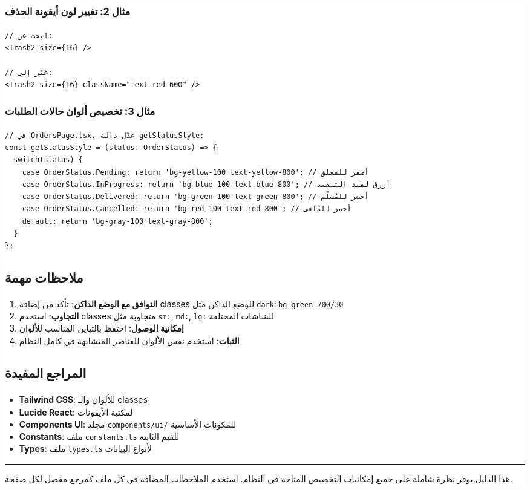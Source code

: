 ### مثال 2: تغيير لون أيقونة الحذف
```tsx
// ابحث عن:
<Trash2 size={16} />

// غيّر إلى:
<Trash2 size={16} className="text-red-600" />
```

### مثال 3: تخصيص ألوان حالات الطلبات
```tsx
// في OrdersPage.tsx، عدّل دالة getStatusStyle:
const getStatusStyle = (status: OrderStatus) => {
  switch(status) {
    case OrderStatus.Pending: return 'bg-yellow-100 text-yellow-800'; // أصفر للمعلق
    case OrderStatus.InProgress: return 'bg-blue-100 text-blue-800'; // أزرق لقيد التنفيذ
    case OrderStatus.Delivered: return 'bg-green-100 text-green-800'; // أخضر للمُسلّم
    case OrderStatus.Cancelled: return 'bg-red-100 text-red-800'; // أحمر للمُلغى
    default: return 'bg-gray-100 text-gray-800';
  }
};
```

## ملاحظات مهمة

1. **التوافق مع الوضع الداكن**: تأكد من إضافة classes للوضع الداكن مثل `dark:bg-green-700/30`
2. **التجاوب**: استخدم classes متجاوبة مثل `sm:`, `md:`, `lg:` للشاشات المختلفة
3. **إمكانية الوصول**: احتفظ بالتباين المناسب للألوان
4. **الثبات**: استخدم نفس الألوان للعناصر المتشابهة في كامل النظام

## المراجع المفيدة

- **Tailwind CSS**: للألوان والـ classes
- **Lucide React**: لمكتبة الأيقونات
- **Components UI**: مجلد `components/ui/` للمكونات الأساسية
- **Constants**: ملف `constants.ts` للقيم الثابتة
- **Types**: ملف `types.ts` لأنواع البيانات

---

هذا الدليل يوفر نظرة شاملة على جميع إمكانيات التخصيص المتاحة في النظام. استخدم الملاحظات المضافة في كل ملف كمرجع مفصل لكل صفحة. 
